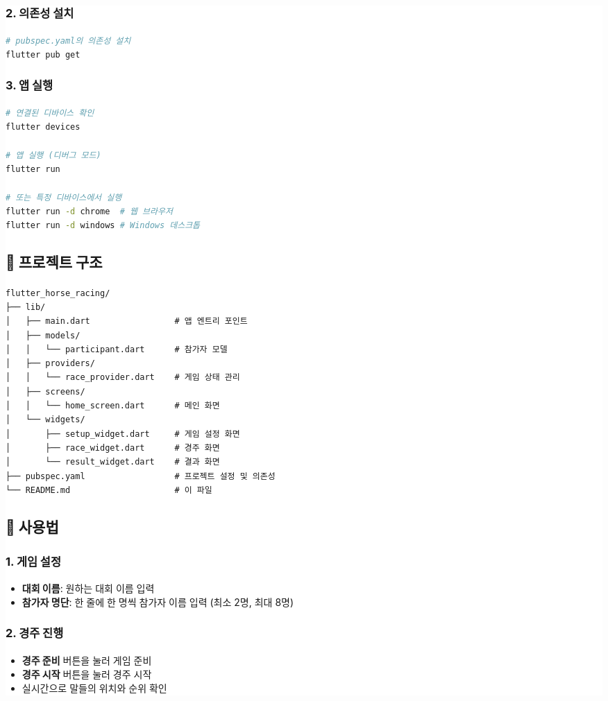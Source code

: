### 2. 의존성 설치

```bash
# pubspec.yaml의 의존성 설치
flutter pub get
```

### 3. 앱 실행

```bash
# 연결된 디바이스 확인
flutter devices

# 앱 실행 (디버그 모드)
flutter run

# 또는 특정 디바이스에서 실행
flutter run -d chrome  # 웹 브라우저
flutter run -d windows # Windows 데스크톱
```

## 📁 프로젝트 구조

```
flutter_horse_racing/
├── lib/
│   ├── main.dart                 # 앱 엔트리 포인트
│   ├── models/
│   │   └── participant.dart      # 참가자 모델
│   ├── providers/
│   │   └── race_provider.dart    # 게임 상태 관리
│   ├── screens/
│   │   └── home_screen.dart      # 메인 화면
│   └── widgets/
│       ├── setup_widget.dart     # 게임 설정 화면
│       ├── race_widget.dart      # 경주 화면
│       └── result_widget.dart    # 결과 화면
├── pubspec.yaml                  # 프로젝트 설정 및 의존성
└── README.md                     # 이 파일
```

## 🎯 사용법

### 1. 게임 설정
- **대회 이름**: 원하는 대회 이름 입력
- **참가자 명단**: 한 줄에 한 명씩 참가자 이름 입력 (최소 2명, 최대 8명)

### 2. 경주 진행
- **경주 준비** 버튼을 눌러 게임 준비
- **경주 시작** 버튼을 눌러 경주 시작
- 실시간으로 말들의 위치와 순위 확인
